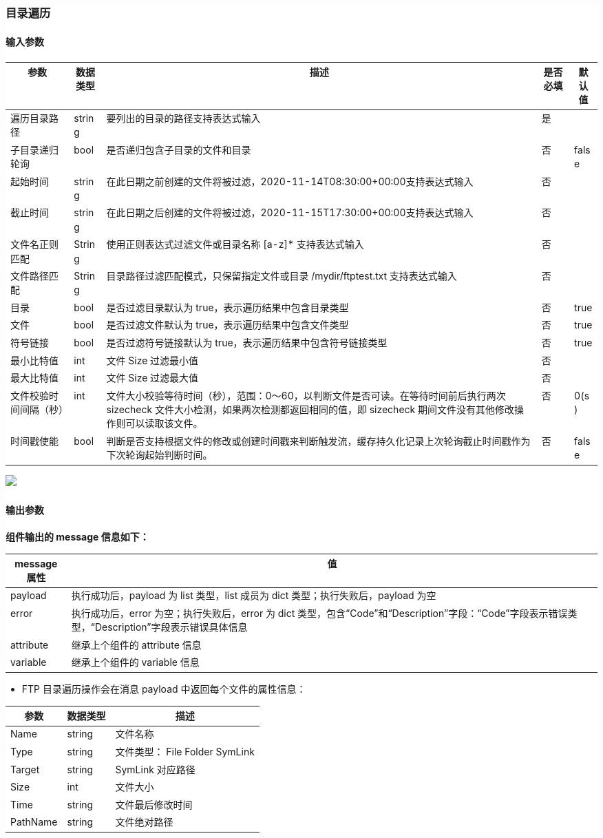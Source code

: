 ### 目录遍历
#### 输入参数

| 参数                 | 数据类型 | 描述                                                         | 是否必填 | 默认值 |
| -------------------- | -------- | ------------------------------------------------------------ | -------- | ------ |
| 遍历目录路径         | string   | 要列出的目录的路径支持表达式输入                             | 是       |        |
| 子目录递归轮询       | bool     | 是否递归包含子目录的文件和目录                               | 否       | false  |
| 起始时间             | string   | 在此日期之前创建的文件将被过滤，2020-11-14T08:30:00+00:00支持表达式输入 | 否       |        |
| 截止时间             | string   | 在此日期之后创建的文件将被过滤，2020-11-15T17:30:00+00:00支持表达式输入 | 否       |        |
| 文件名正则匹配       | String   | 使用正则表达式过滤文件或目录名称 [a-z]* 支持表达式输入         | 否       |        |
| 文件路径匹配         | String   | 目录路径过滤匹配模式，只保留指定文件或目录 /mydir/ftptest.txt 支持表达式输入 | 否       |        |
| 目录                 | bool     | 是否过滤目录默认为 true，表示遍历结果中包含目录类型           | 否       | true   |
| 文件                 | bool     | 是否过滤文件默认为 true，表示遍历结果中包含文件类型           | 否       | true   |
| 符号链接             | bool     | 是否过滤符号链接默认为 true，表示遍历结果中包含符号链接类型   | 否       | true   |
| 最小比特值           | int      | 文件 Size 过滤最小值                                           | 否       |        |
| 最大比特值           | int      | 文件 Size 过滤最大值                                           | 否       |        |
| 文件校验时间间隔（秒） | int      | 文件大小校验等待时间（秒），范围：0～60，以判断文件是否可读。在等待时间前后执行两次 sizecheck 文件大小检测，如果两次检测都返回相同的值，即 sizecheck 期间文件没有其他修改操作则可以读取该文件。 | 否       | 0(s)   |
| 时间戳使能           | bool     | 判断是否支持根据文件的修改或创建时间戳来判断触发流，缓存持久化记录上次轮询截止时间戳作为下次轮询起始判断时间。 | 否       | false  |

![](https://main.qcloudimg.com/raw/2762b5e157dbae1d447e045a443dbd37/FTP8.png)

#### 输出参数

**组件输出的 message 信息如下：**

| message 属性 | 值                                                           |
| ----------- | ------------------------------------------------------------ |
| payload     | 执行成功后，payload 为 list 类型，list 成员为 dict 类型；执行失败后，payload 为空 |
| error       | 执行成功后，error 为空；执行失败后，error 为 dict 类型，包含“Code”和“Description”字段：“Code”字段表示错误类型，“Description”字段表示错误具体信息 |
| attribute   | 继承上个组件的 attribute 信息                                  |
| variable    | 继承上个组件的 variable 信息                                   |

- FTP 目录遍历操作会在消息 payload 中返回每个文件的属性信息：

| 参数     | 数据类型 | 描述                           |
| -------- | -------- | ------------------------------ |
| Name     | string   | 文件名称                       |
| Type     | string   | 文件类型： File Folder SymLink |
| Target   | string   | SymLink 对应路径                |
| Size     | int      | 文件大小                       |
| Time     | string   | 文件最后修改时间               |
| PathName | string   | 文件绝对路径                   |
